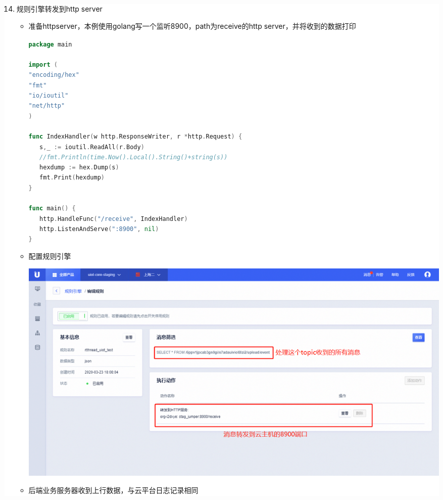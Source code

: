 14. 规则引擎转发到http server

    - 准备httpserver，本例使用golang写一个监听8900，path为receive的http server，并将收到的数据打印

      ```go
      package main
      
      import (
      "encoding/hex"
      "fmt"
      "io/ioutil"
      "net/http"
      )
      
      func IndexHandler(w http.ResponseWriter, r *http.Request) {
         s,_ := ioutil.ReadAll(r.Body)
         //fmt.Println(time.Now().Local().String()+string(s))
         hexdump := hex.Dump(s)
         fmt.Print(hexdump)
      }
      
      func main() {
         http.HandleFunc("/receive", IndexHandler)
         http.ListenAndServe(":8900", nil)
      }
      ```

    - 配置规则引擎

      ![img](./images/clip_image036.png) 

    - 后端业务服务器收到上行数据，与云平台日志记录相同
